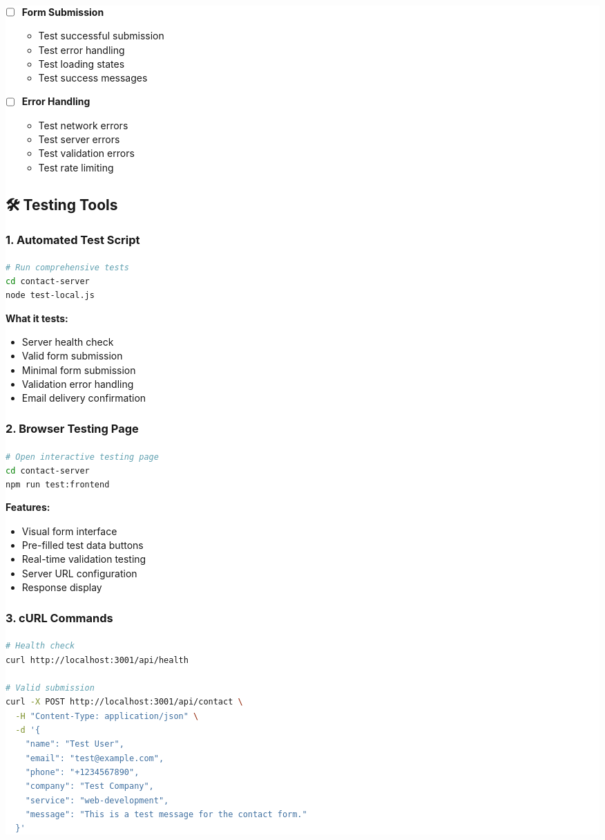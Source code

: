 - [ ] **Form Submission**
  - Test successful submission
  - Test error handling
  - Test loading states
  - Test success messages

- [ ] **Error Handling**
  - Test network errors
  - Test server errors
  - Test validation errors
  - Test rate limiting

## 🛠️ Testing Tools

### **1. Automated Test Script**

```bash
# Run comprehensive tests
cd contact-server
node test-local.js
```

**What it tests:**
- Server health check
- Valid form submission
- Minimal form submission
- Validation error handling
- Email delivery confirmation

### **2. Browser Testing Page**

```bash
# Open interactive testing page
cd contact-server
npm run test:frontend
```

**Features:**
- Visual form interface
- Pre-filled test data buttons
- Real-time validation testing
- Server URL configuration
- Response display

### **3. cURL Commands**

```bash
# Health check
curl http://localhost:3001/api/health

# Valid submission
curl -X POST http://localhost:3001/api/contact \
  -H "Content-Type: application/json" \
  -d '{
    "name": "Test User",
    "email": "test@example.com",
    "phone": "+1234567890",
    "company": "Test Company",
    "service": "web-development",
    "message": "This is a test message for the contact form."
  }'
```
